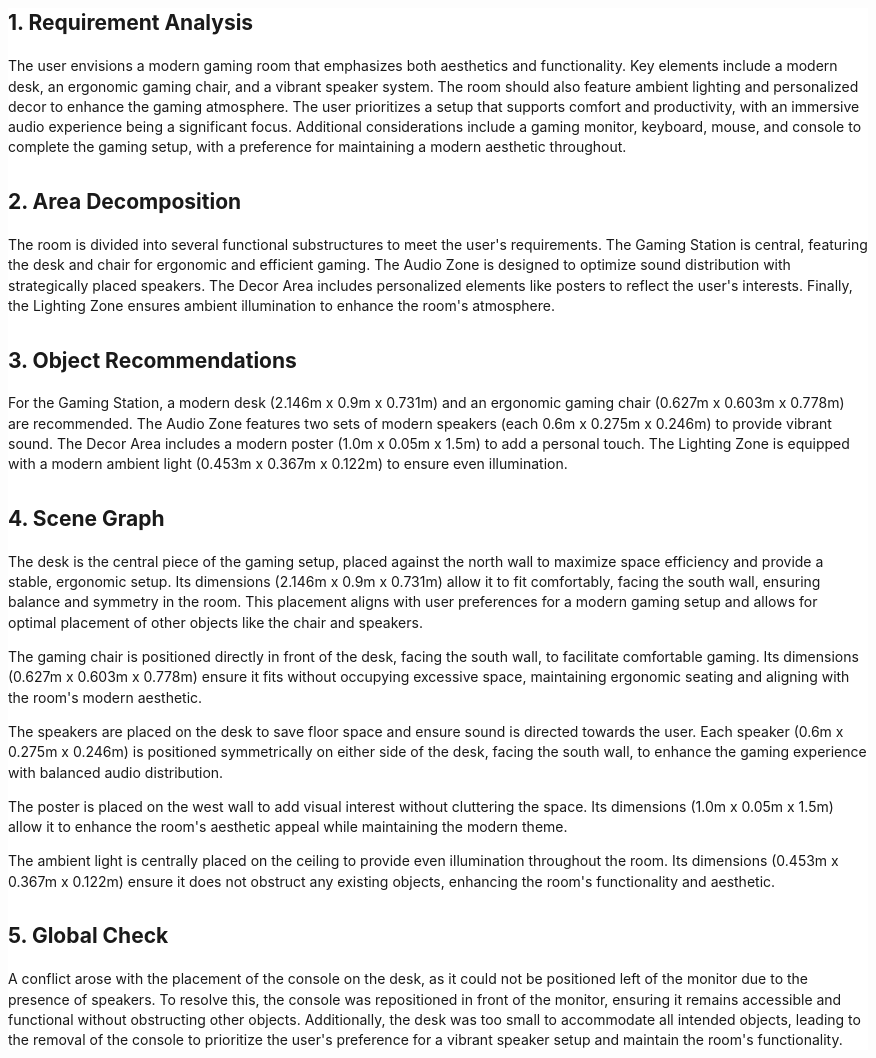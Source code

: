 ## 1. Requirement Analysis
The user envisions a modern gaming room that emphasizes both aesthetics and functionality. Key elements include a modern desk, an ergonomic gaming chair, and a vibrant speaker system. The room should also feature ambient lighting and personalized decor to enhance the gaming atmosphere. The user prioritizes a setup that supports comfort and productivity, with an immersive audio experience being a significant focus. Additional considerations include a gaming monitor, keyboard, mouse, and console to complete the gaming setup, with a preference for maintaining a modern aesthetic throughout.

## 2. Area Decomposition
The room is divided into several functional substructures to meet the user's requirements. The Gaming Station is central, featuring the desk and chair for ergonomic and efficient gaming. The Audio Zone is designed to optimize sound distribution with strategically placed speakers. The Decor Area includes personalized elements like posters to reflect the user's interests. Finally, the Lighting Zone ensures ambient illumination to enhance the room's atmosphere.

## 3. Object Recommendations
For the Gaming Station, a modern desk (2.146m x 0.9m x 0.731m) and an ergonomic gaming chair (0.627m x 0.603m x 0.778m) are recommended. The Audio Zone features two sets of modern speakers (each 0.6m x 0.275m x 0.246m) to provide vibrant sound. The Decor Area includes a modern poster (1.0m x 0.05m x 1.5m) to add a personal touch. The Lighting Zone is equipped with a modern ambient light (0.453m x 0.367m x 0.122m) to ensure even illumination.

## 4. Scene Graph
The desk is the central piece of the gaming setup, placed against the north wall to maximize space efficiency and provide a stable, ergonomic setup. Its dimensions (2.146m x 0.9m x 0.731m) allow it to fit comfortably, facing the south wall, ensuring balance and symmetry in the room. This placement aligns with user preferences for a modern gaming setup and allows for optimal placement of other objects like the chair and speakers.

The gaming chair is positioned directly in front of the desk, facing the south wall, to facilitate comfortable gaming. Its dimensions (0.627m x 0.603m x 0.778m) ensure it fits without occupying excessive space, maintaining ergonomic seating and aligning with the room's modern aesthetic.

The speakers are placed on the desk to save floor space and ensure sound is directed towards the user. Each speaker (0.6m x 0.275m x 0.246m) is positioned symmetrically on either side of the desk, facing the south wall, to enhance the gaming experience with balanced audio distribution.

The poster is placed on the west wall to add visual interest without cluttering the space. Its dimensions (1.0m x 0.05m x 1.5m) allow it to enhance the room's aesthetic appeal while maintaining the modern theme.

The ambient light is centrally placed on the ceiling to provide even illumination throughout the room. Its dimensions (0.453m x 0.367m x 0.122m) ensure it does not obstruct any existing objects, enhancing the room's functionality and aesthetic.

## 5. Global Check
A conflict arose with the placement of the console on the desk, as it could not be positioned left of the monitor due to the presence of speakers. To resolve this, the console was repositioned in front of the monitor, ensuring it remains accessible and functional without obstructing other objects. Additionally, the desk was too small to accommodate all intended objects, leading to the removal of the console to prioritize the user's preference for a vibrant speaker setup and maintain the room's functionality.
